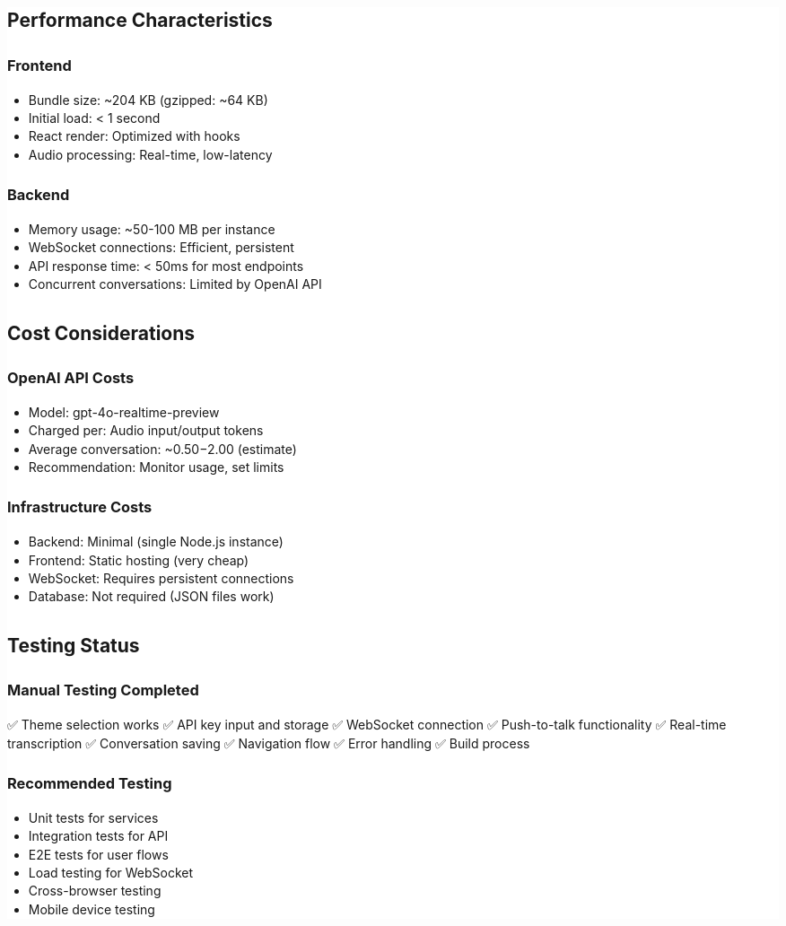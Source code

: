 ## Performance Characteristics

### Frontend
- Bundle size: ~204 KB (gzipped: ~64 KB)
- Initial load: < 1 second
- React render: Optimized with hooks
- Audio processing: Real-time, low-latency

### Backend
- Memory usage: ~50-100 MB per instance
- WebSocket connections: Efficient, persistent
- API response time: < 50ms for most endpoints
- Concurrent conversations: Limited by OpenAI API

## Cost Considerations

### OpenAI API Costs
- Model: gpt-4o-realtime-preview
- Charged per: Audio input/output tokens
- Average conversation: ~$0.50-$2.00 (estimate)
- Recommendation: Monitor usage, set limits

### Infrastructure Costs
- Backend: Minimal (single Node.js instance)
- Frontend: Static hosting (very cheap)
- WebSocket: Requires persistent connections
- Database: Not required (JSON files work)

## Testing Status

### Manual Testing Completed
✅ Theme selection works
✅ API key input and storage
✅ WebSocket connection
✅ Push-to-talk functionality
✅ Real-time transcription
✅ Conversation saving
✅ Navigation flow
✅ Error handling
✅ Build process

### Recommended Testing
- Unit tests for services
- Integration tests for API
- E2E tests for user flows
- Load testing for WebSocket
- Cross-browser testing
- Mobile device testing
